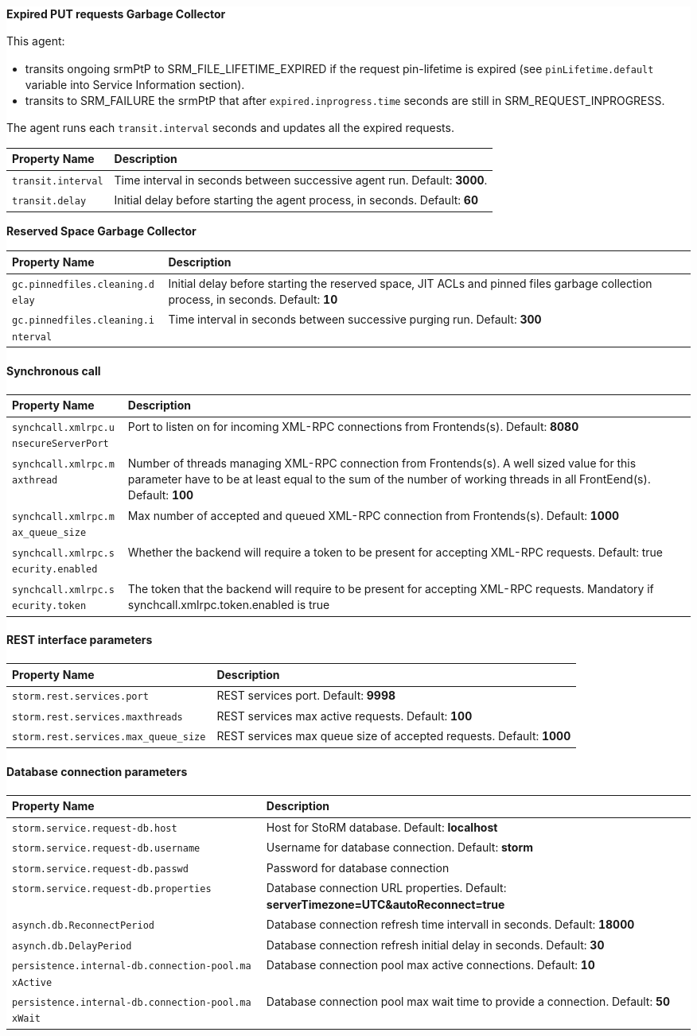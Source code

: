 **Expired PUT requests Garbage Collector**

This agent:

* transits ongoing srmPtP to SRM_FILE_LIFETIME_EXPIRED if the request pin-lifetime is expired (see `pinLifetime.default` variable into Service Information section).
* transits to SRM_FAILURE the srmPtP that after `expired.inprogress.time` seconds are still in SRM_REQUEST_INPROGRESS.

The agent runs each `transit.interval` seconds and updates all the expired requests.

|   Property Name    |   Description     |
|:-------------------|:------------------|
| `transit.interval` |   Time interval in seconds between successive agent run. Default: **3000**.
| `transit.delay`    |   Initial delay before starting the agent process, in seconds. Default: **60**

**Reserved Space Garbage Collector**

|   Property Name   |   Description     |
|:------------------|:------------------|
|   `gc.pinnedfiles.cleaning.delay`     |   Initial delay before starting the reserved space, JIT ACLs and pinned files garbage collection process, in seconds. Default: **10**
|   `gc.pinnedfiles.cleaning.interval`  |   Time interval in seconds between successive purging run. Default: **300**

#### Synchronous call

|   Property Name   |   Description     |
|:------------------|:------------------|
|   `synchcall.xmlrpc.unsecureServerPort`   |   Port to listen on for incoming XML-RPC connections from Frontends(s). Default: **8080**
|   `synchcall.xmlrpc.maxthread`            |   Number of threads managing XML-RPC connection from Frontends(s). A well sized value for this parameter have to be at least equal to the sum of the number of working threads in all FrontEend(s). Default: **100**
|   `synchcall.xmlrpc.max_queue_size`       |   Max number of accepted and queued XML-RPC connection from Frontends(s). Default: **1000**
|   `synchcall.xmlrpc.security.enabled`     |   Whether the backend will require a token to be present for accepting XML-RPC requests. Default: true
|   `synchcall.xmlrpc.security.token`       |   The token that the backend will require to be present for accepting XML-RPC requests. Mandatory if synchcall.xmlrpc.token.enabled is true

#### REST interface parameters

|   Property Name   |   Description     |
|:------------------|:------------------|
|   `storm.rest.services.port`  |   REST services port. Default: **9998**
|   `storm.rest.services.maxthreads`  |   REST services max active requests. Default: **100**
|   `storm.rest.services.max_queue_size`  |   REST services max queue size of accepted requests. Default: **1000**

#### Database connection parameters

|   Property Name   |   Description         |
|:------------------|:----------------------|
|   `storm.service.request-db.host`        |   Host for StoRM database. Default: **localhost**
|   `storm.service.request-db.username`    |   Username for database connection. Default: **storm**
|   `storm.service.request-db.passwd`      |   Password for database connection
|   `storm.service.request-db.properties`  |   Database connection URL properties. Default: **serverTimezone=UTC&autoReconnect=true**
|   `asynch.db.ReconnectPeriod`            |   Database connection refresh time intervall in seconds. Default: **18000**
|   `asynch.db.DelayPeriod`                |   Database connection refresh initial delay in seconds. Default: **30**
|   `persistence.internal-db.connection-pool.maxActive`  |   Database connection pool max active connections. Default: **10**
|   `persistence.internal-db.connection-pool.maxWait`    |   Database connection pool max wait time to provide a connection. Default: **50**
